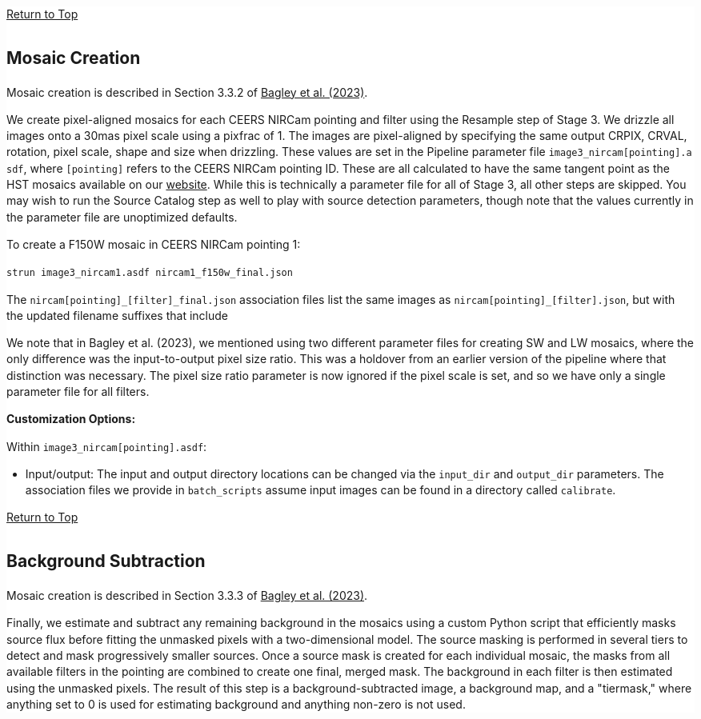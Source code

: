 [Return to Top](#top)


<a name='mosaics'></a>
## Mosaic Creation

Mosaic creation is described in Section 3.3.2 of [Bagley et al. (2023)](https://ui.adsabs.harvard.edu/abs/2023ApJ...946L..12B/abstract).

We create pixel-aligned mosaics for each CEERS NIRCam pointing and filter
using the Resample step of Stage 3. We drizzle all images onto a 30mas pixel
scale using a pixfrac of 1. The images are pixel-aligned by specifying the 
same output CRPIX, CRVAL, rotation, pixel scale, shape and size when drizzling.
These values are set in the Pipeline parameter file 
`image3_nircam[pointing].asdf`, where `[pointing]` refers to the CEERS NIRCam
pointing ID. These are all calculated to have the same tangent point as the
HST mosaics available on our [website](http://ceers.github.io/hdr1.html).
While this is technically a parameter file for all of Stage 3, all other 
steps are skipped. You may wish to run the Source Catalog step as well to 
play with source detection parameters, though note that the values currently
in the parameter file are unoptimized defaults.

To create a F150W mosaic in CEERS NIRCam pointing 1:
```
strun image3_nircam1.asdf nircam1_f150w_final.json
```

The `nircam[pointing]_[filter]_final.json` association files list the same 
images as `nircam[pointing]_[filter].json`, but with the updated filename
suffixes that include 

We note that in Bagley et al. (2023), we mentioned using two different 
parameter files for creating SW and LW mosaics, where the only difference was
the input-to-output pixel size ratio. This was a holdover from an earlier
version of the pipeline where that distinction was necessary. The pixel 
size ratio parameter is now ignored if the pixel scale is set, and so we 
have only a single parameter file for all filters.

**Customization Options:**

Within `image3_nircam[pointing].asdf`:
* Input/output: The input and output directory locations can be changed via
  the `input_dir` and `output_dir` parameters. The association files we
  provide in `batch_scripts` assume input images can be found in a directory
  called `calibrate`.

[Return to Top](#top)


<a name='bkgsub'></a>
## Background Subtraction

Mosaic creation is described in Section 3.3.3 of [Bagley et al. (2023)](https://ui.adsabs.harvard.edu/abs/2023ApJ...946L..12B/abstract).

Finally, we estimate and subtract any remaining background in the mosaics 
using a custom Python script that efficiently masks source flux before fitting 
the unmasked pixels with a two-dimensional model. The source masking is 
performed in several tiers to detect and mask progressively smaller sources.
Once a source mask is created for each individual mosaic, the masks from all
available filters in the pointing are combined to create one final, merged
mask. The background in each filter is then estimated using the unmasked 
pixels. The result of this step is a background-subtracted image, a 
background map, and a "tiermask," where anything set to 0 is used for 
estimating background and anything non-zero is not used.
